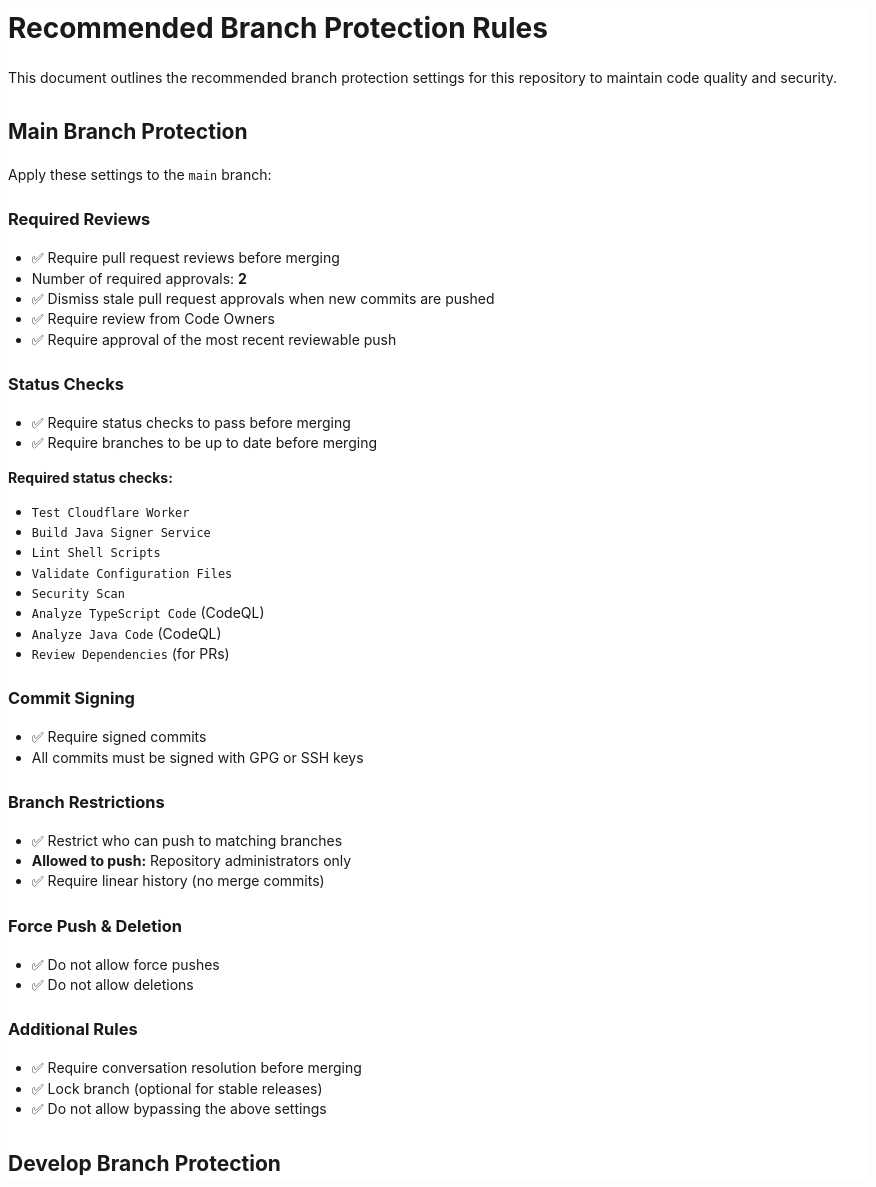 # Recommended Branch Protection Rules

This document outlines the recommended branch protection settings for this repository to maintain code quality and security.

## Main Branch Protection

Apply these settings to the `main` branch:

### Required Reviews
- ✅ Require pull request reviews before merging
- Number of required approvals: **2**
- ✅ Dismiss stale pull request approvals when new commits are pushed
- ✅ Require review from Code Owners
- ✅ Require approval of the most recent reviewable push

### Status Checks
- ✅ Require status checks to pass before merging
- ✅ Require branches to be up to date before merging

**Required status checks:**
- `Test Cloudflare Worker`
- `Build Java Signer Service`
- `Lint Shell Scripts`
- `Validate Configuration Files`
- `Security Scan`
- `Analyze TypeScript Code` (CodeQL)
- `Analyze Java Code` (CodeQL)
- `Review Dependencies` (for PRs)

### Commit Signing
- ✅ Require signed commits
- All commits must be signed with GPG or SSH keys

### Branch Restrictions
- ✅ Restrict who can push to matching branches
- **Allowed to push:** Repository administrators only
- ✅ Require linear history (no merge commits)

### Force Push & Deletion
- ✅ Do not allow force pushes
- ✅ Do not allow deletions

### Additional Rules
- ✅ Require conversation resolution before merging
- ✅ Lock branch (optional for stable releases)
- ✅ Do not allow bypassing the above settings

## Develop Branch Protection

